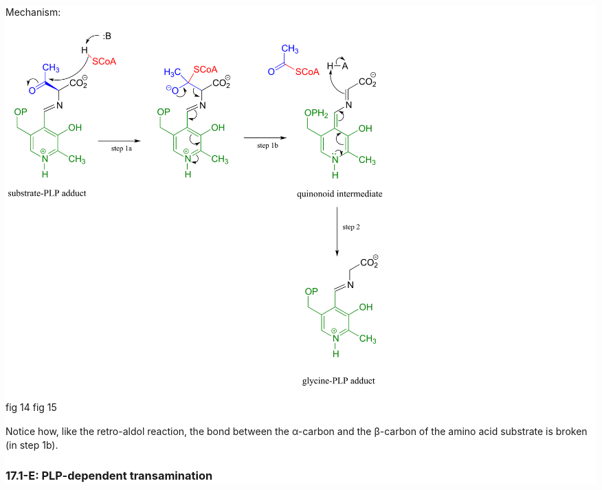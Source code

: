 Mechanism:

<img src="media/image731.png"
style="width:5.74097in;height:5.43542in" />

fig 14 fig 15

Notice how, like the retro-aldol reaction, the bond between the α-carbon
and the β-carbon of the amino acid substrate is broken (in step 1b).

### 17.1-E: PLP-dependent transamination 
